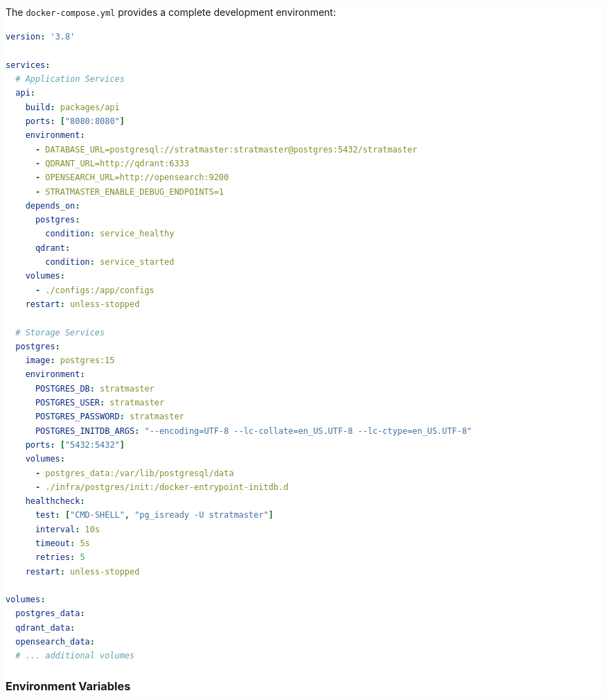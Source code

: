 The `docker-compose.yml` provides a complete development environment:

```yaml
version: '3.8'

services:
  # Application Services
  api:
    build: packages/api
    ports: ["8080:8080"]
    environment:
      - DATABASE_URL=postgresql://stratmaster:stratmaster@postgres:5432/stratmaster
      - QDRANT_URL=http://qdrant:6333
      - OPENSEARCH_URL=http://opensearch:9200
      - STRATMASTER_ENABLE_DEBUG_ENDPOINTS=1
    depends_on:
      postgres:
        condition: service_healthy
      qdrant:
        condition: service_started
    volumes:
      - ./configs:/app/configs
    restart: unless-stopped

  # Storage Services  
  postgres:
    image: postgres:15
    environment:
      POSTGRES_DB: stratmaster
      POSTGRES_USER: stratmaster
      POSTGRES_PASSWORD: stratmaster
      POSTGRES_INITDB_ARGS: "--encoding=UTF-8 --lc-collate=en_US.UTF-8 --lc-ctype=en_US.UTF-8"
    ports: ["5432:5432"]
    volumes:
      - postgres_data:/var/lib/postgresql/data
      - ./infra/postgres/init:/docker-entrypoint-initdb.d
    healthcheck:
      test: ["CMD-SHELL", "pg_isready -U stratmaster"]
      interval: 10s
      timeout: 5s
      retries: 5
    restart: unless-stopped

volumes:
  postgres_data:
  qdrant_data:
  opensearch_data:
  # ... additional volumes
```

### Environment Variables
